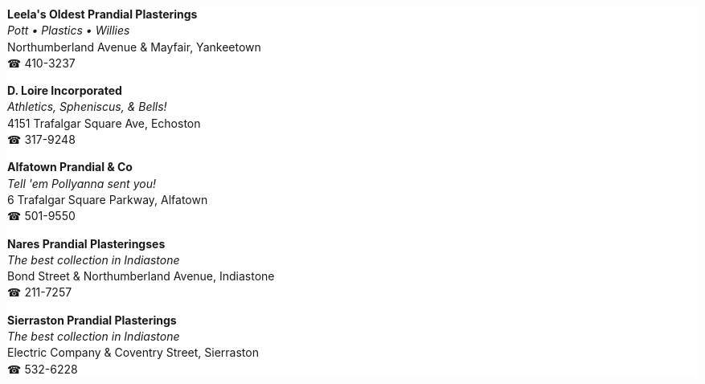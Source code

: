 **Leela's Oldest Prandial Plasterings**  
_Pott • Plastics • Willies_  
Northumberland Avenue & Mayfair, Yankeetown  
☎ 410-3237

**D. Loire Incorporated**  
_Athletics, Spheniscus, & Bells!_  
4151 Trafalgar Square Ave, Echoston  
☎ 317-9248

**Alfatown Prandial & Co**  
_Tell 'em Pollyanna sent you!_  
6 Trafalgar Square Parkway, Alfatown  
☎ 501-9550

**Nares Prandial Plasteringses**  
_The best collection in Indiastone_  
Bond Street & Northumberland Avenue, Indiastone  
☎ 211-7257

**Sierraston Prandial Plasterings**  
_The best collection in Indiastone_  
Electric Company & Coventry Street, Sierraston  
☎ 532-6228

